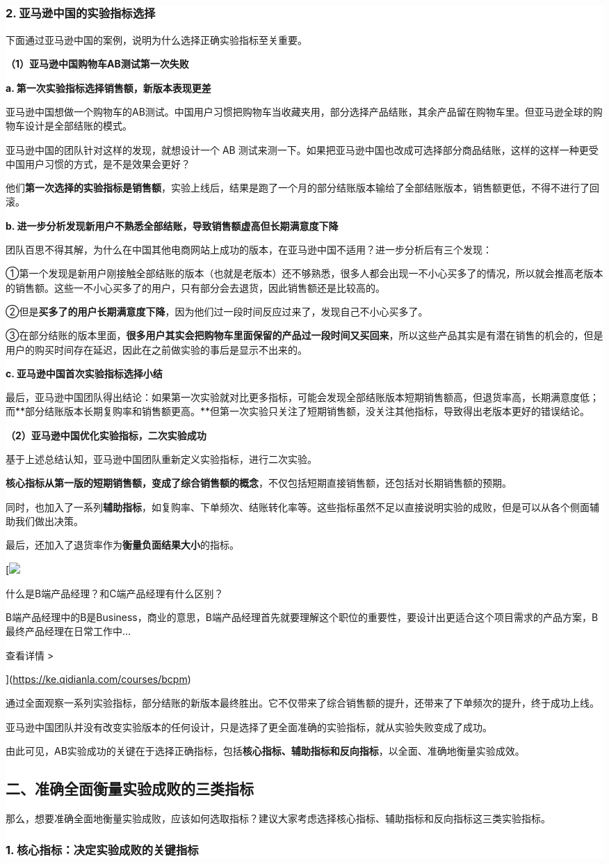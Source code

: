 ### 2\. 亚马逊中国的实验指标选择

下面通过亚马逊中国的案例，说明为什么选择正确实验指标至关重要。

**（1）亚马逊中国购物车AB测试第一次失败**

**a. 第一次实验指标选择销售额，新版本表现更差**

亚马逊中国想做一个购物车的AB测试。中国用户习惯把购物车当收藏夹用，部分选择产品结账，其余产品留在购物车里。但亚马逊全球的购物车设计是全部结账的模式。

亚马逊中国的团队针对这样的发现，就想设计一个 AB 测试来测一下。如果把亚马逊中国也改成可选择部分商品结账，这样的这样一种更受中国用户习惯的方式，是不是效果会更好？

他们**第一次选择的实验指标是销售额**，实验上线后，结果是跑了一个月的部分结账版本输给了全部结账版本，销售额更低，不得不进行了回滚。

**b. 进一步分析发现新用户不熟悉全部结账，导致销售额虚高但长期满意度下降**

团队百思不得其解，为什么在中国其他电商网站上成功的版本，在亚马逊中国不适用？进一步分析后有三个发现：

①第一个发现是新用户刚接触全部结账的版本（也就是老版本）还不够熟悉，很多人都会出现一不小心买多了的情况，所以就会推高老版本的销售额。这些一不小心买多了的用户，只有部分会去退货，因此销售额还是比较高的。

②但是**买多了的用户长期满意度下降**，因为他们过一段时间反应过来了，发现自己不小心买多了。

③在部分结账的版本里面，**很多用户其实会把购物车里面保留的产品过一段时间又买回来**，所以这些产品其实是有潜在销售的机会的，但是用户的购买时间存在延迟，因此在之前做实验的事后是显示不出来的。

**c. 亚马逊中国首次实验指标选择小结**

最后，亚马逊中国团队得出结论：如果第一次实验就对比更多指标，可能会发现全部结账版本短期销售额高，但退货率高，长期满意度低；而**部分结账版本长期复购率和销售额更高。**但第一次实验只关注了短期销售额，没关注其他指标，导致得出老版本更好的错误结论。

**（2）亚马逊中国优化实验指标，二次实验成功**

基于上述总结认知，亚马逊中国团队重新定义实验指标，进行二次实验。

**核心指标从第一版的短期销售额，变成了综合销售额的概念**，不仅包括短期直接销售额，还包括对长期销售额的预期。

同时，也加入了一系列**辅助指标**，如复购率、下单频次、结账转化率等。这些指标虽然不足以直接说明实验的成败，但是可以从各个侧面辅助我们做出决策。

最后，还加入了退货率作为**衡量负面结果大小**的指标。

[![](https://image.woshipm.com/2023/07/27/6f50fd24-2c7f-11ee-875d-00163e0b5ff3.png)

什么是B端产品经理？和C端产品经理有什么区别？

B端产品经理中的B是Business，商业的意思，B端产品经理首先就要理解这个职位的重要性，要设计出更适合这个项目需求的产品方案，B最终产品经理在日常工作中...

查看详情 >

](https://ke.qidianla.com/courses/bcpm)

通过全面观察一系列实验指标，部分结账的新版本最终胜出。它不仅带来了综合销售额的提升，还带来了下单频次的提升，终于成功上线。

亚马逊中国团队并没有改变实验版本的任何设计，只是选择了更全面准确的实验指标，就从实验失败变成了成功。

由此可见，AB实验成功的关键在于选择正确指标，包括**核心指标、辅助指标和反向指标**，以全面、准确地衡量实验成效。

## 二、准确全面衡量实验成败的三类指标

那么，想要准确全面地衡量实验成败，应该如何选取指标？建议大家考虑选择核心指标、辅助指标和反向指标这三类实验指标。

### 1\. 核心指标：决定实验成败的关键指标
